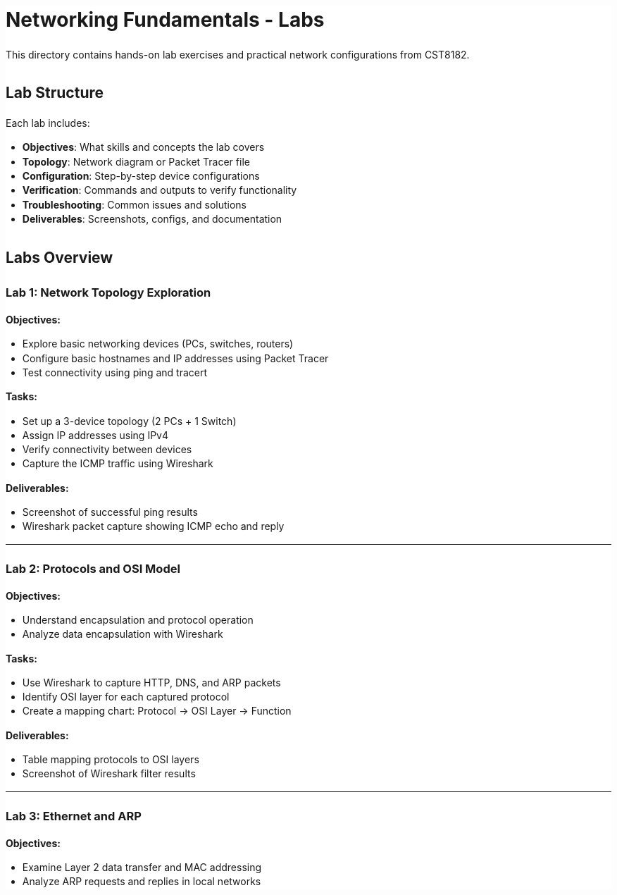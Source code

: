 # Networking Fundamentals - Labs

This directory contains hands-on lab exercises and practical network configurations from CST8182.

## Lab Structure

Each lab includes:
- **Objectives**: What skills and concepts the lab covers
- **Topology**: Network diagram or Packet Tracer file
- **Configuration**: Step-by-step device configurations
- **Verification**: Commands and outputs to verify functionality
- **Troubleshooting**: Common issues and solutions
- **Deliverables**: Screenshots, configs, and documentation

## Labs Overview

### Lab 1: Network Topology Exploration
**Objectives:**
- Explore basic networking devices (PCs, switches, routers)
- Configure basic hostnames and IP addresses using Packet Tracer
- Test connectivity using ping and tracert

**Tasks:**
- Set up a 3-device topology (2 PCs + 1 Switch)
- Assign IP addresses using IPv4
- Verify connectivity between devices
- Capture the ICMP traffic using Wireshark

**Deliverables:**
- Screenshot of successful ping results
- Wireshark packet capture showing ICMP echo and reply

---

### Lab 2: Protocols and OSI Model
**Objectives:**
- Understand encapsulation and protocol operation
- Analyze data encapsulation with Wireshark

**Tasks:**
- Use Wireshark to capture HTTP, DNS, and ARP packets
- Identify OSI layer for each captured protocol
- Create a mapping chart: Protocol → OSI Layer → Function

**Deliverables:**
- Table mapping protocols to OSI layers
- Screenshot of Wireshark filter results

---

### Lab 3: Ethernet and ARP
**Objectives:**
- Examine Layer 2 data transfer and MAC addressing
- Analyze ARP requests and replies in local networks
